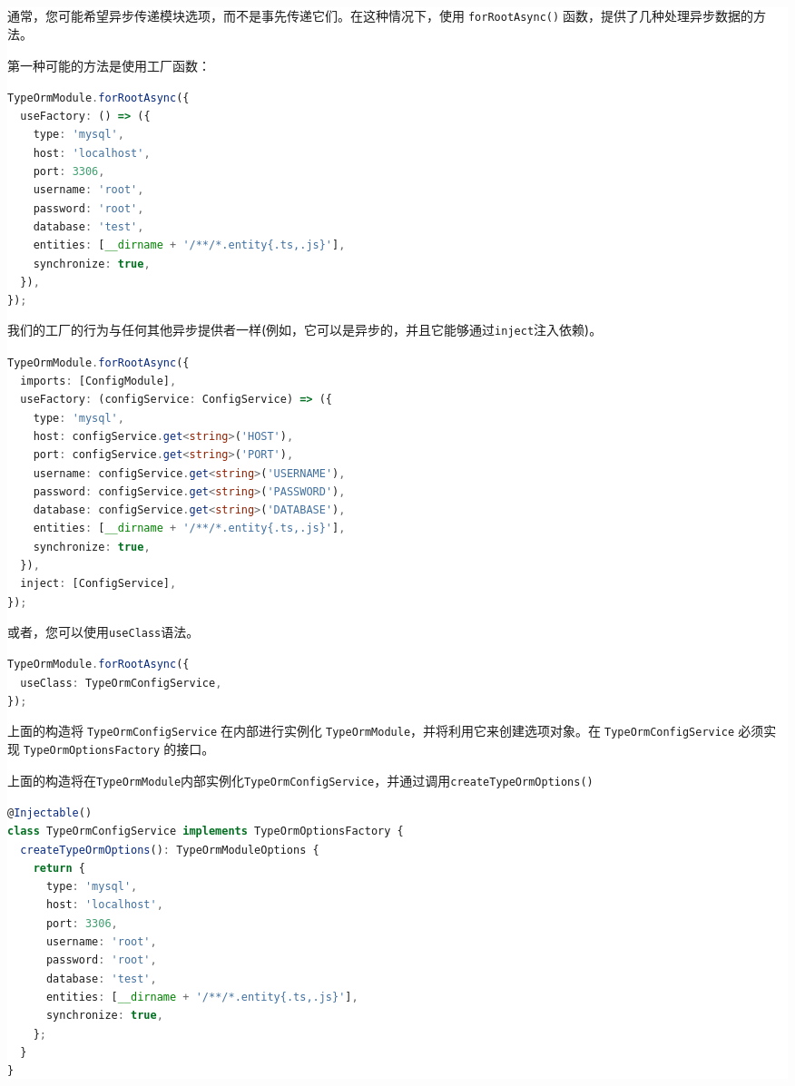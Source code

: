 通常，您可能希望异步传递模块选项，而不是事先传递它们。在这种情况下，使用 `forRootAsync()` 函数，提供了几种处理异步数据的方法。

第一种可能的方法是使用工厂函数：

```typescript
TypeOrmModule.forRootAsync({
  useFactory: () => ({
    type: 'mysql',
    host: 'localhost',
    port: 3306,
    username: 'root',
    password: 'root',
    database: 'test',
    entities: [__dirname + '/**/*.entity{.ts,.js}'],
    synchronize: true,
  }),
});
```

我们的工厂的行为与任何其他异步提供者一样(例如，它可以是异步的，并且它能够通过`inject`注入依赖)。

```typescript
TypeOrmModule.forRootAsync({
  imports: [ConfigModule],
  useFactory: (configService: ConfigService) => ({
    type: 'mysql',
    host: configService.get<string>('HOST'),
    port: configService.get<string>('PORT'),
    username: configService.get<string>('USERNAME'),
    password: configService.get<string>('PASSWORD'),
    database: configService.get<string>('DATABASE'),
    entities: [__dirname + '/**/*.entity{.ts,.js}'],
    synchronize: true,
  }),
  inject: [ConfigService],
});
```

或者，您可以使用`useClass`语法。

```typescript
TypeOrmModule.forRootAsync({
  useClass: TypeOrmConfigService,
});
```

上面的构造将 `TypeOrmConfigService` 在内部进行实例化 `TypeOrmModule`，并将利用它来创建选项对象。在 `TypeOrmConfigService` 必须实现 `TypeOrmOptionsFactory` 的接口。

上面的构造将在`TypeOrmModule`内部实例化`TypeOrmConfigService`，并通过调用`createTypeOrmOptions()`

```typescript
@Injectable()
class TypeOrmConfigService implements TypeOrmOptionsFactory {
  createTypeOrmOptions(): TypeOrmModuleOptions {
    return {
      type: 'mysql',
      host: 'localhost',
      port: 3306,
      username: 'root',
      password: 'root',
      database: 'test',
      entities: [__dirname + '/**/*.entity{.ts,.js}'],
      synchronize: true,
    };
  }
}
```
